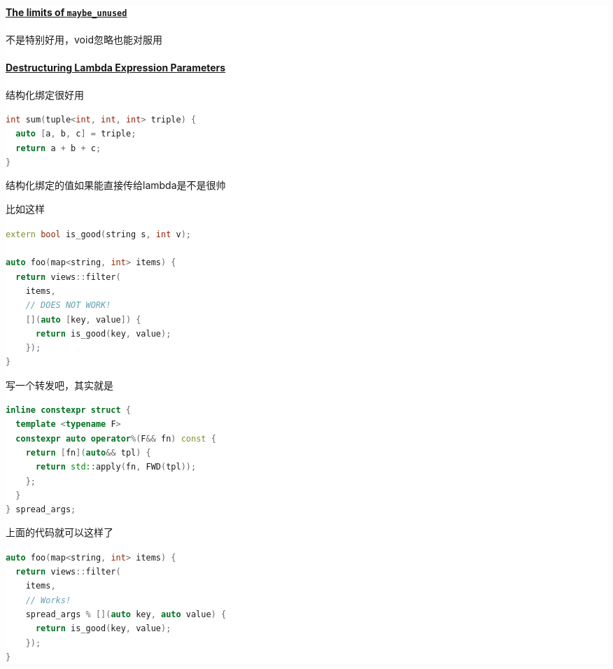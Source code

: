 
#### [The limits of `maybe_unused` ](https://www.sandordargo.com/blog/2024/06/05/the-limits-of-maybe-unused)

不是特别好用，void忽略也能对服用

#### [Destructuring Lambda Expression Parameters](https://vector-of-bool.github.io/2024/06/13/lambda-destructure.html) 

结构化绑定很好用

```cpp
int sum(tuple<int, int, int> triple) {
  auto [a, b, c] = triple;
  return a + b + c;
}
```
结构化绑定的值如果能直接传给lambda是不是很帅

比如这样

```cpp
extern bool is_good(string s, int v);

auto foo(map<string, int> items) {
  return views::filter(
    items,
    // DOES NOT WORK!
    [](auto [key, value]) {
      return is_good(key, value);
    });
}

```

写一个转发吧，其实就是

```cpp
inline constexpr struct {
  template <typename F>
  constexpr auto operator%(F&& fn) const {
    return [fn](auto&& tpl) {
      return std::apply(fn, FWD(tpl));
    };
  }
} spread_args;

```

上面的代码就可以这样了

```cpp
auto foo(map<string, int> items) {
  return views::filter(
    items,
    // Works!
    spread_args % [](auto key, auto value) {
      return is_good(key, value);
    });
}
```    
